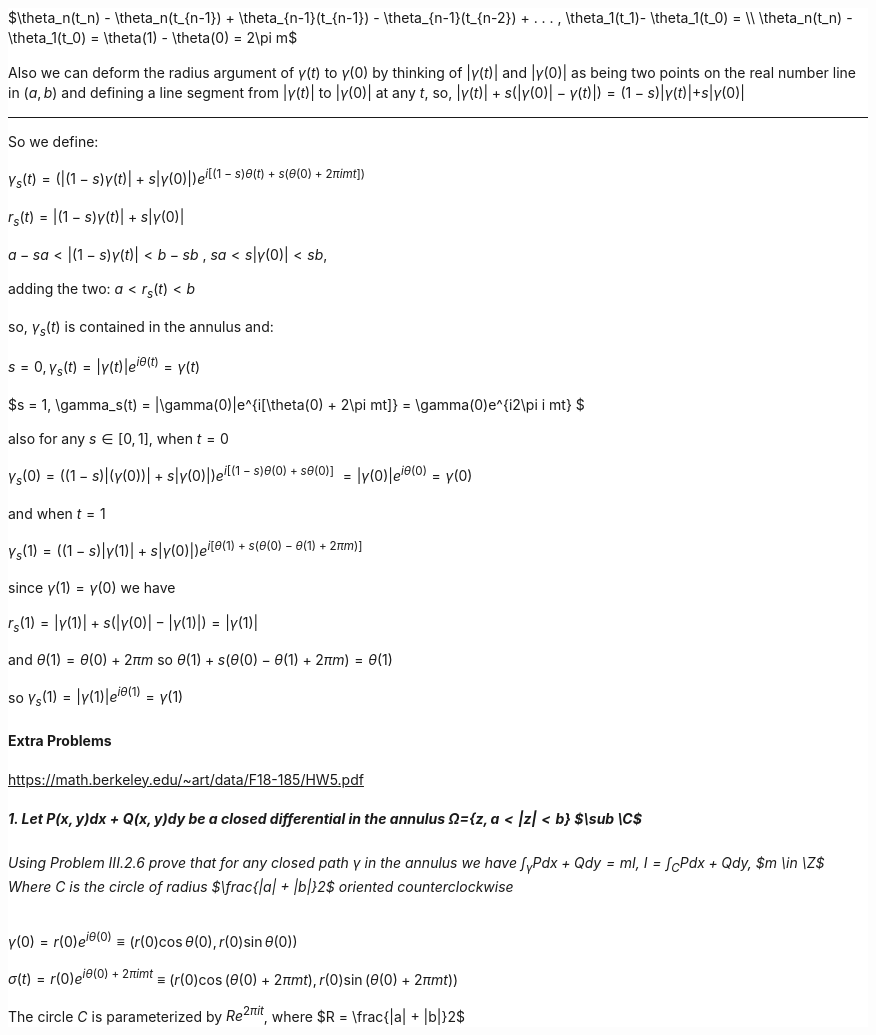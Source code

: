 $\theta_n(t_n) - \theta_n(t_{n-1}) + \theta_{n-1}(t_{n-1}) - \theta_{n-1}(t_{n-2}) + . . . , \theta_1(t_1)- \theta_1(t_0) = \\ \theta_n(t_n) - \theta_1(t_0) = \theta(1) - \theta(0) =  2\pi m$

Also we can deform the radius argument of $\gamma(t)$ to $\gamma(0)$ by thinking of $|\gamma(t)|$ and $|\gamma(0)|$ as being two points on the real number line in $(a, b)$ and defining a line segment from $|\gamma(t)|$ to $|\gamma(0)|$ at any $t$, so, $|\gamma(t)| +  s(|\gamma(0)|-\gamma(t)|) =(1-s)|\gamma(t)| + s|\gamma(0)|$ 

---

So we define:

$\gamma_s(t) = (|(1-s)\gamma(t)| + s|\gamma(0)|)e^{i[(1-s)\theta(t) + s(\theta(0) + 2\pi i mt  ])}$

$r_s(t) = |(1-s)\gamma(t)| + s|\gamma(0)|$

$a - sa <|(1-s)\gamma(t)| < b - sb$ , $sa < s|\gamma(0)| < sb$,

adding the two: $a <r_s(t) < b$ 

so, $\gamma_s(t)$ is contained in the annulus and:

$s = 0, \gamma_s(t) = |\gamma(t)|e^{i\theta(t)} = \gamma(t)$ 

$s = 1, \gamma_s(t) = |\gamma(0)|e^{i[\theta(0) + 2\pi mt]} =  \gamma(0)e^{i2\pi i mt} $ 

also for any $s \in [0,1]$, when $t = 0$ 

$\gamma_s(0) = ((1-s)|(\gamma(0))| + s|\gamma(0)|)e^{i[(1-s)\theta(0) + s\theta(0)]}$ $= |\gamma(0)|e^{i\theta(0)} = \gamma(0)$

and when $t=1$ 

$\gamma_s(1) = ((1-s)|\gamma(1)| + s|\gamma(0)|)e^{i[\theta(1) +s(\theta(0)-\theta(1)+2\pi m)]}$

since $\gamma(1) = \gamma(0)$ we have

$r_s(1) = |\gamma(1)| +s (|\gamma(0)| - |\gamma(1)|) = |\gamma(1)|$ 

and $\theta(1) = \theta(0) + 2\pi m$ so $\theta(1) + s(\theta(0)-\theta(1)+2\pi m) = \theta(1)$ 

so $\gamma_s(1) = |\gamma(1)|e^{i\theta(1)} = \gamma(1)$ 

#### Extra Problems

https://math.berkeley.edu/~art/data/F18-185/HW5.pdf

##### 1. Let $P(x,y)dx + Q(x,y)dy$  be a closed differential in the annulus $\Omega =${$z, a < |z| < b$} $\sub \C$ 

###### Using Problem III.2.6 prove that for any closed path $\gamma$ in the annulus we have $\int_\gamma Pdx + Qdy = mI$, $I = \int_C Pdx + Qdy,$ $m \in \Z$ Where C is the circle of radius $\frac{|a| + |b|}2$ oriented counterclockwise 

$\gamma(0) = r(0)e^{i\theta(0)} \equiv (r(0)\cos\theta(0), r(0)\sin\theta(0))$

$\sigma(t) = r(0)e^{i\theta(0) + 2\pi i mt}$ $\equiv$ $(r(0)\cos(\theta(0)+2\pi mt ), r(0)\sin(\theta(0)+2\pi mt))$ 

The circle $C$ is parameterized by $Re^{2\pi i t}$, where $R = \frac{|a| + |b|}2$ 

